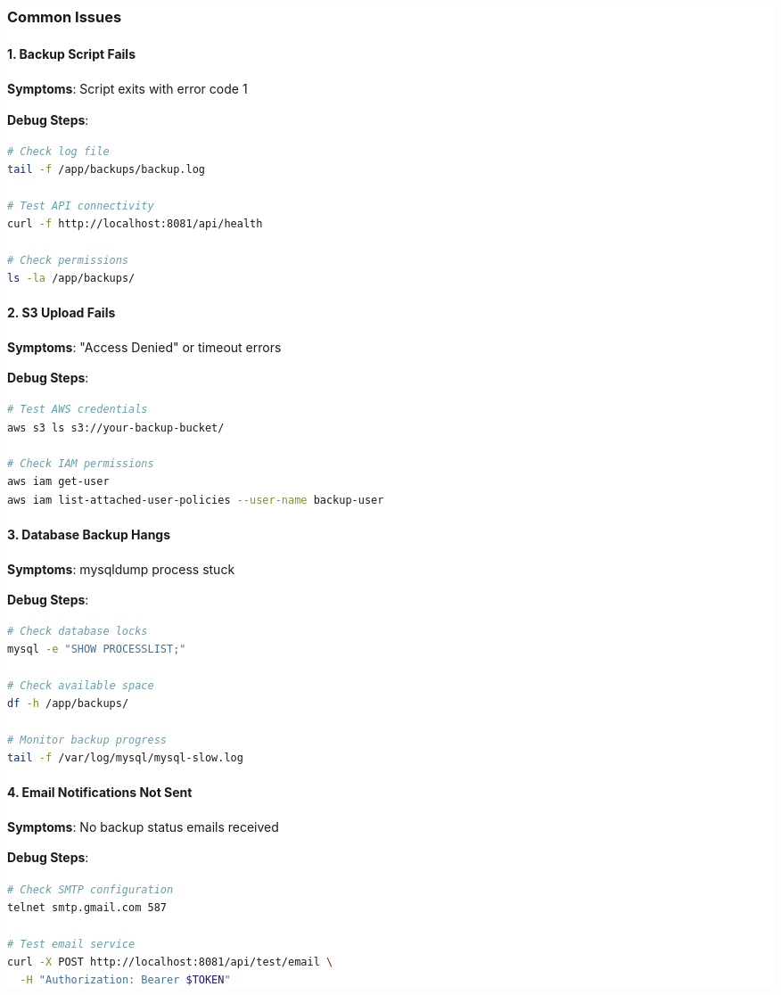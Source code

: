 ### Common Issues

#### 1. Backup Script Fails

**Symptoms**: Script exits with error code 1

**Debug Steps**:
```bash
# Check log file
tail -f /app/backups/backup.log

# Test API connectivity
curl -f http://localhost:8081/api/health

# Check permissions
ls -la /app/backups/
```

#### 2. S3 Upload Fails

**Symptoms**: "Access Denied" or timeout errors

**Debug Steps**:
```bash
# Test AWS credentials
aws s3 ls s3://your-backup-bucket/

# Check IAM permissions
aws iam get-user
aws iam list-attached-user-policies --user-name backup-user
```

#### 3. Database Backup Hangs

**Symptoms**: mysqldump process stuck

**Debug Steps**:
```bash
# Check database locks
mysql -e "SHOW PROCESSLIST;"

# Check available space
df -h /app/backups/

# Monitor backup progress
tail -f /var/log/mysql/mysql-slow.log
```

#### 4. Email Notifications Not Sent

**Symptoms**: No backup status emails received

**Debug Steps**:
```bash
# Check SMTP configuration
telnet smtp.gmail.com 587

# Test email service
curl -X POST http://localhost:8081/api/test/email \
  -H "Authorization: Bearer $TOKEN"
```
